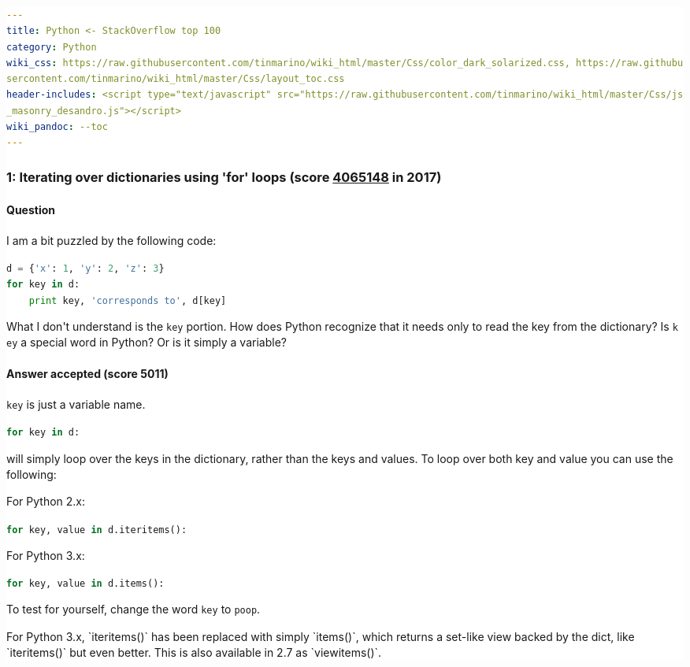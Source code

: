 ```yaml
---
title: Python <- StackOverflow top 100
category: Python
wiki_css: https://raw.githubusercontent.com/tinmarino/wiki_html/master/Css/color_dark_solarized.css, https://raw.githubusercontent.com/tinmarino/wiki_html/master/Css/layout_toc.css
header-includes: <script type="text/javascript" src="https://raw.githubusercontent.com/tinmarino/wiki_html/master/Css/js_masonry_desandro.js"></script>
wiki_pandoc: --toc
---
```


<section class="level2">

</b> </em> </i> </small> </strong> </sub> </sup>

### 1: Iterating over dictionaries using 'for' loops (score [4065148](https://stackoverflow.com/q/3294889) in 2017)

#### Question
I am a bit puzzled by the following code:  

```python
d = {'x': 1, 'y': 2, 'z': 3} 
for key in d:
    print key, 'corresponds to', d[key]
```

What I don't understand is the `key` portion. How does Python recognize that it needs only to read the key from the dictionary? Is `key` a special word in Python? Or is it simply a variable?  

#### Answer accepted (score 5011)
`key` is just a variable name.    

```python
for key in d:
```

will simply loop over the keys in the dictionary, rather than the keys and values.  To loop over both key and value you can use the following:  

For Python 2.x:  

```python
for key, value in d.iteritems():
```

For Python 3.x:  

```python
for key, value in d.items():
```

To test for yourself, change the word `key` to `poop`.  

<p>For Python 3.x, `iteritems()` has been replaced with simply `items()`, which returns a set-like view backed by the dict, like `iteritems()` but even better. 
This is also available in 2.7 as `viewitems()`. </p>
